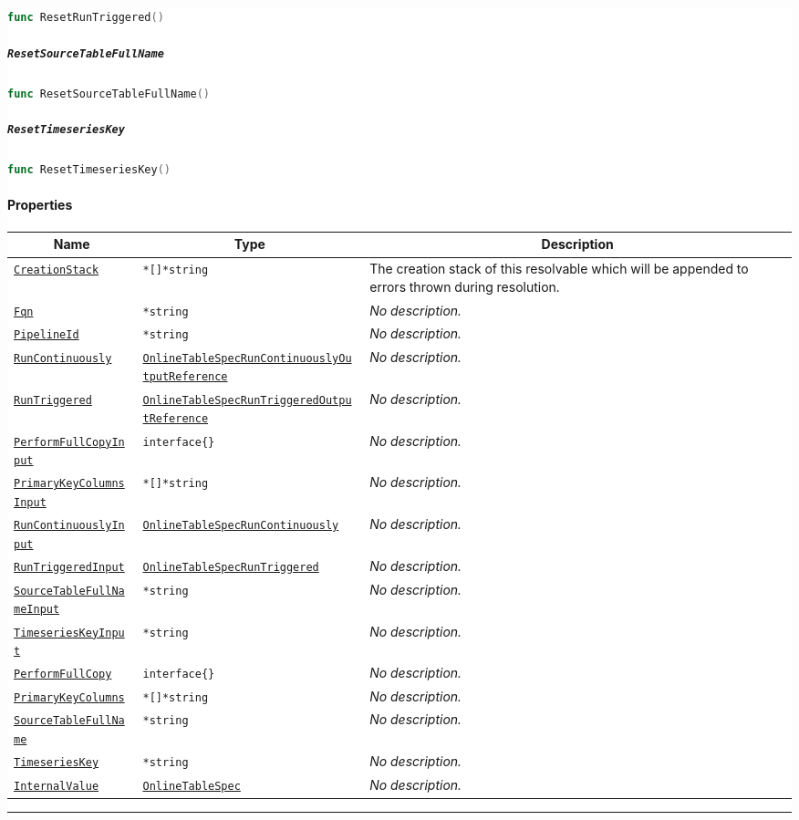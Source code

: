 ```go
func ResetRunTriggered()
```

##### `ResetSourceTableFullName` <a name="ResetSourceTableFullName" id="@cdktf/provider-databricks.onlineTable.OnlineTableSpecOutputReference.resetSourceTableFullName"></a>

```go
func ResetSourceTableFullName()
```

##### `ResetTimeseriesKey` <a name="ResetTimeseriesKey" id="@cdktf/provider-databricks.onlineTable.OnlineTableSpecOutputReference.resetTimeseriesKey"></a>

```go
func ResetTimeseriesKey()
```


#### Properties <a name="Properties" id="Properties"></a>

| **Name** | **Type** | **Description** |
| --- | --- | --- |
| <code><a href="#@cdktf/provider-databricks.onlineTable.OnlineTableSpecOutputReference.property.creationStack">CreationStack</a></code> | <code>*[]*string</code> | The creation stack of this resolvable which will be appended to errors thrown during resolution. |
| <code><a href="#@cdktf/provider-databricks.onlineTable.OnlineTableSpecOutputReference.property.fqn">Fqn</a></code> | <code>*string</code> | *No description.* |
| <code><a href="#@cdktf/provider-databricks.onlineTable.OnlineTableSpecOutputReference.property.pipelineId">PipelineId</a></code> | <code>*string</code> | *No description.* |
| <code><a href="#@cdktf/provider-databricks.onlineTable.OnlineTableSpecOutputReference.property.runContinuously">RunContinuously</a></code> | <code><a href="#@cdktf/provider-databricks.onlineTable.OnlineTableSpecRunContinuouslyOutputReference">OnlineTableSpecRunContinuouslyOutputReference</a></code> | *No description.* |
| <code><a href="#@cdktf/provider-databricks.onlineTable.OnlineTableSpecOutputReference.property.runTriggered">RunTriggered</a></code> | <code><a href="#@cdktf/provider-databricks.onlineTable.OnlineTableSpecRunTriggeredOutputReference">OnlineTableSpecRunTriggeredOutputReference</a></code> | *No description.* |
| <code><a href="#@cdktf/provider-databricks.onlineTable.OnlineTableSpecOutputReference.property.performFullCopyInput">PerformFullCopyInput</a></code> | <code>interface{}</code> | *No description.* |
| <code><a href="#@cdktf/provider-databricks.onlineTable.OnlineTableSpecOutputReference.property.primaryKeyColumnsInput">PrimaryKeyColumnsInput</a></code> | <code>*[]*string</code> | *No description.* |
| <code><a href="#@cdktf/provider-databricks.onlineTable.OnlineTableSpecOutputReference.property.runContinuouslyInput">RunContinuouslyInput</a></code> | <code><a href="#@cdktf/provider-databricks.onlineTable.OnlineTableSpecRunContinuously">OnlineTableSpecRunContinuously</a></code> | *No description.* |
| <code><a href="#@cdktf/provider-databricks.onlineTable.OnlineTableSpecOutputReference.property.runTriggeredInput">RunTriggeredInput</a></code> | <code><a href="#@cdktf/provider-databricks.onlineTable.OnlineTableSpecRunTriggered">OnlineTableSpecRunTriggered</a></code> | *No description.* |
| <code><a href="#@cdktf/provider-databricks.onlineTable.OnlineTableSpecOutputReference.property.sourceTableFullNameInput">SourceTableFullNameInput</a></code> | <code>*string</code> | *No description.* |
| <code><a href="#@cdktf/provider-databricks.onlineTable.OnlineTableSpecOutputReference.property.timeseriesKeyInput">TimeseriesKeyInput</a></code> | <code>*string</code> | *No description.* |
| <code><a href="#@cdktf/provider-databricks.onlineTable.OnlineTableSpecOutputReference.property.performFullCopy">PerformFullCopy</a></code> | <code>interface{}</code> | *No description.* |
| <code><a href="#@cdktf/provider-databricks.onlineTable.OnlineTableSpecOutputReference.property.primaryKeyColumns">PrimaryKeyColumns</a></code> | <code>*[]*string</code> | *No description.* |
| <code><a href="#@cdktf/provider-databricks.onlineTable.OnlineTableSpecOutputReference.property.sourceTableFullName">SourceTableFullName</a></code> | <code>*string</code> | *No description.* |
| <code><a href="#@cdktf/provider-databricks.onlineTable.OnlineTableSpecOutputReference.property.timeseriesKey">TimeseriesKey</a></code> | <code>*string</code> | *No description.* |
| <code><a href="#@cdktf/provider-databricks.onlineTable.OnlineTableSpecOutputReference.property.internalValue">InternalValue</a></code> | <code><a href="#@cdktf/provider-databricks.onlineTable.OnlineTableSpec">OnlineTableSpec</a></code> | *No description.* |

---
